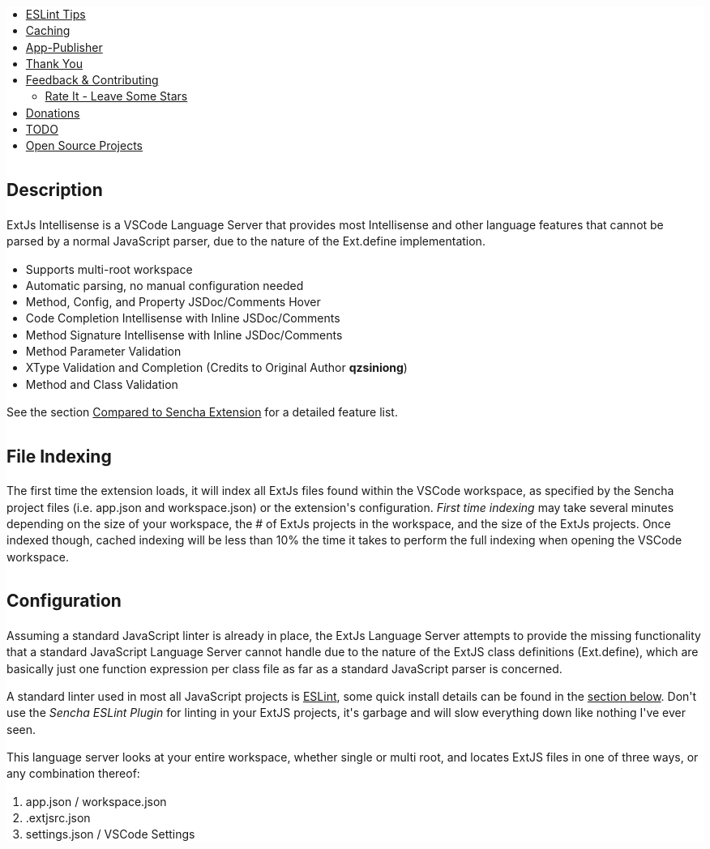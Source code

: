   - [ESLint Tips](#eslint-tips)
  - [Caching](#caching)
  - [App-Publisher](#app-publisher)
  - [Thank You](#thank-you)
  - [Feedback & Contributing](#feedback--contributing)
    - [Rate It - Leave Some Stars](#rate-it---leave-some-stars)
  - [Donations](#donations)
  - [TODO](#todo)
  - [Open Source Projects](#open-source-projects)

## Description

ExtJs Intellisense is a VSCode Language Server that provides most Intellisense and other language features that cannot be parsed by a normal JavaScript parser, due to the nature of the Ext.define implementation.

- Supports multi-root workspace
- Automatic parsing, no manual configuration needed
- Method, Config, and Property JSDoc/Comments Hover
- Code Completion Intellisense with Inline JSDoc/Comments
- Method Signature Intellisense with Inline JSDoc/Comments
- Method Parameter Validation
- XType Validation and Completion (Credits to Original Author **qzsiniong**)
- Method and Class Validation

See the section [Compared to Sencha Extension](#compared-to-sencha-extension) for a detailed feature list.

## File Indexing

The first time the extension loads, it will index all ExtJs files found within the VSCode workspace, as specified by the Sencha project files (i.e. app.json and workspace.json) or the extension's configuration.  *First time indexing* may take several minutes depending on the size of your workspace, the # of ExtJs projects in the workspace, and the size of the ExtJs projects.  Once indexed though, cached indexing will be less than 10% the time it takes to perform the full indexing when opening the VSCode workspace.

## Configuration

Assuming a standard JavaScript linter is already in place, the ExtJs Language Server attempts to provide the missing functionality that a standard JavaScript Language Server cannot handle due to the nature of the ExtJS class definitions (Ext.define), which are basically just one function expression per class file as far as a standard JavaScript parser is concerned.

A standard linter used in most all JavaScript projects is [ESLint](https://github.com/eslint/eslint), some quick install details can be found in the [section below](#eslint-tips).  Don't use the *Sencha ESLint Plugin* for linting in your ExtJS projects, it's garbage and will slow everything down like nothing I've ever seen.

This language server looks at your entire workspace, whether single or multi root, and locates ExtJS files in one of three ways, or any combination thereof:

1. app.json / workspace.json
2. .extjsrc.json
3. settings.json / VSCode Settings
